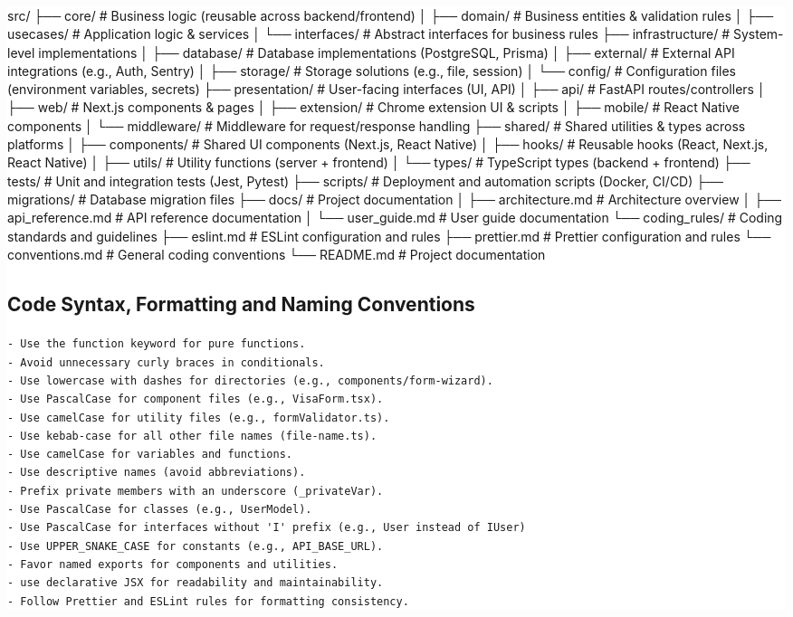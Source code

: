src/
├── core/ # Business logic (reusable across backend/frontend)
│ ├── domain/ # Business entities & validation rules
│ ├── usecases/ # Application logic & services
│ └── interfaces/ # Abstract interfaces for business rules
├── infrastructure/ # System-level implementations
│ ├── database/ # Database implementations (PostgreSQL, Prisma)
│ ├── external/ # External API integrations (e.g., Auth, Sentry)
│ ├── storage/ # Storage solutions (e.g., file, session)
│ └── config/ # Configuration files (environment variables, secrets)
├── presentation/ # User-facing interfaces (UI, API)
│ ├── api/ # FastAPI routes/controllers
│ ├── web/ # Next.js components & pages
│ ├── extension/ # Chrome extension UI & scripts
│ ├── mobile/ # React Native components
│ └── middleware/ # Middleware for request/response handling
├── shared/ # Shared utilities & types across platforms
│ ├── components/ # Shared UI components (Next.js, React Native)
│ ├── hooks/ # Reusable hooks (React, Next.js, React Native)
│ ├── utils/ # Utility functions (server + frontend)
│ └── types/ # TypeScript types (backend + frontend)
├── tests/ # Unit and integration tests (Jest, Pytest)
├── scripts/ # Deployment and automation scripts (Docker, CI/CD)
├── migrations/ # Database migration files
├── docs/ # Project documentation
│ ├── architecture.md # Architecture overview
│ ├── api_reference.md # API reference documentation
│ └── user_guide.md # User guide documentation
└── coding_rules/ # Coding standards and guidelines
├── eslint.md # ESLint configuration and rules
├── prettier.md # Prettier configuration and rules
└── conventions.md # General coding conventions
└── README.md # Project documentation

## Code Syntax, Formatting and Naming Conventions

    - Use the function keyword for pure functions.
    - Avoid unnecessary curly braces in conditionals.
    - Use lowercase with dashes for directories (e.g., components/form-wizard).
    - Use PascalCase for component files (e.g., VisaForm.tsx).
    - Use camelCase for utility files (e.g., formValidator.ts).
    - Use kebab-case for all other file names (file-name.ts).
    - Use camelCase for variables and functions.
    - Use descriptive names (avoid abbreviations).
    - Prefix private members with an underscore (_privateVar).
    - Use PascalCase for classes (e.g., UserModel).
    - Use PascalCase for interfaces without 'I' prefix (e.g., User instead of IUser)
    - Use UPPER_SNAKE_CASE for constants (e.g., API_BASE_URL).
    - Favor named exports for components and utilities.
    - use declarative JSX for readability and maintainability.
    - Follow Prettier and ESLint rules for formatting consistency.
